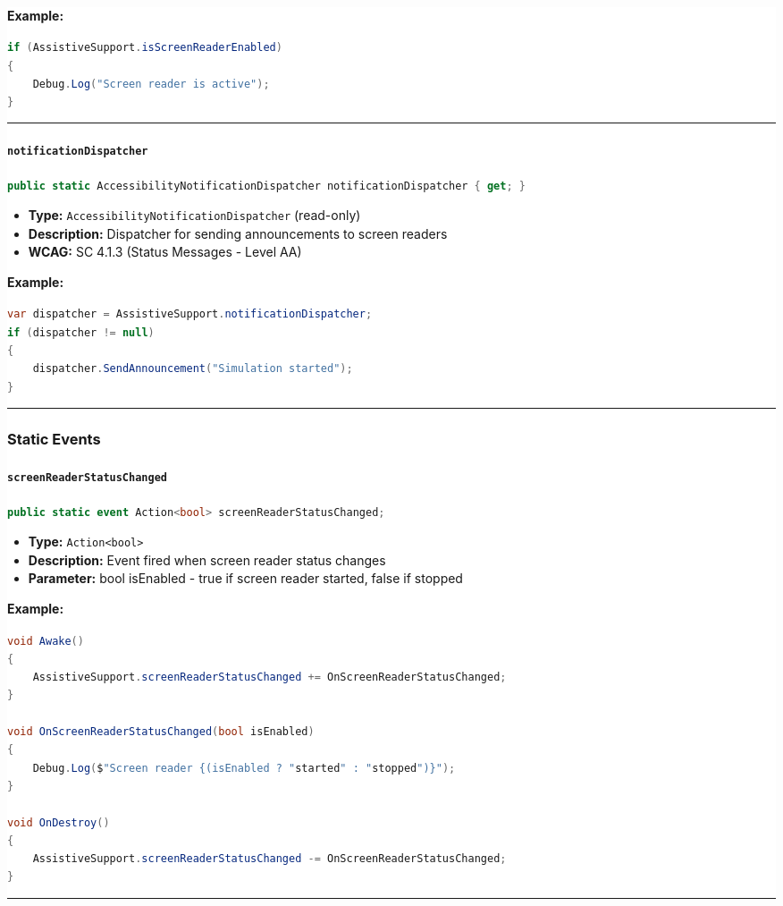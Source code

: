 **Example:**
```csharp
if (AssistiveSupport.isScreenReaderEnabled)
{
    Debug.Log("Screen reader is active");
}
```

---

#### `notificationDispatcher`
```csharp
public static AccessibilityNotificationDispatcher notificationDispatcher { get; }
```
- **Type:** `AccessibilityNotificationDispatcher` (read-only)
- **Description:** Dispatcher for sending announcements to screen readers
- **WCAG:** SC 4.1.3 (Status Messages - Level AA)

**Example:**
```csharp
var dispatcher = AssistiveSupport.notificationDispatcher;
if (dispatcher != null)
{
    dispatcher.SendAnnouncement("Simulation started");
}
```

---

### Static Events

#### `screenReaderStatusChanged`
```csharp
public static event Action<bool> screenReaderStatusChanged;
```
- **Type:** `Action<bool>`
- **Description:** Event fired when screen reader status changes
- **Parameter:** bool isEnabled - true if screen reader started, false if stopped

**Example:**
```csharp
void Awake()
{
    AssistiveSupport.screenReaderStatusChanged += OnScreenReaderStatusChanged;
}

void OnScreenReaderStatusChanged(bool isEnabled)
{
    Debug.Log($"Screen reader {(isEnabled ? "started" : "stopped")}");
}

void OnDestroy()
{
    AssistiveSupport.screenReaderStatusChanged -= OnScreenReaderStatusChanged;
}
```

---